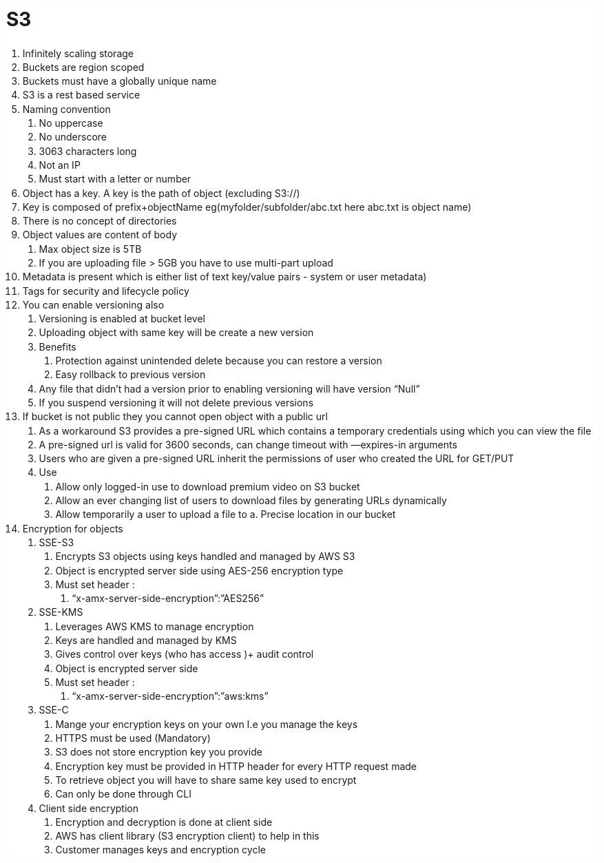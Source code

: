 # S3

1. Infinitely scaling storage
2. Buckets are region scoped 
3. Buckets must have a globally unique name
4. S3 is a rest based service
5. Naming convention
    1. No uppercase
    2. No underscore
    3. 3063 characters long
    4. Not an IP
    5. Must start with a letter or number
6. Object has a key. A key is the path of object (excluding S3://<bucketName>)
7. Key is composed of prefix+objectName eg(myfolder/subfolder/abc.txt here abc.txt is object name)
8. There is no concept of directories
9. Object values are content of body
    1. Max object size is 5TB
    2. If you are uploading file > 5GB you have to use multi-part upload
10. Metadata is present which is either list of text key/value pairs - system or user metadata)
11. Tags for security and lifecycle policy
12. You can enable versioning also
    1. Versioning is enabled at bucket level
    2. Uploading object with same key will be create a new version
    3. Benefits
        1. Protection against unintended delete because you can restore a version
        2. Easy rollback to previous version
    4. Any file that didn’t had a version prior to enabling versioning will have version “Null”
    5. If you suspend versioning it will not delete previous versions
13. If bucket is not public they you cannot open object with a public url
    1. As a workaround S3 provides a pre-signed URL which contains a temporary credentials using which you can view the file
    2. A pre-signed url is valid for 3600 seconds, can change timeout with —expires-in arguments
    3. Users who are given a pre-signed URL inherit the permissions of user who created the URL for GET/PUT
    4. Use
        1. Allow only logged-in use to download premium video on S3 bucket
        2. Allow an ever changing list of users to download files by generating URLs dynamically
        3. Allow temporarily a user to upload a file to a. Precise location in our bucket
14. Encryption for objects
    1. SSE-S3
        1. Encrypts S3 objects using keys handled and managed by AWS S3
        2. Object is encrypted server side using AES-256 encryption type
        3. Must set header : 
            1. “x-amx-server-side-encryption”:”AES256”
    2. SSE-KMS
        1. Leverages AWS KMS to manage encryption
        2. Keys are handled and managed by KMS
        3. Gives control over keys (who has access )+ audit control
        4. Object is encrypted server side
        5. Must set header : 
            1. “x-amx-server-side-encryption”:”aws:kms”
    3. SSE-C
        1. Mange your encryption keys on your own I.e you manage the keys
        2. HTTPS must be used (Mandatory)
        3. S3 does not store encryption key you provide
        4. Encryption key must be provided in HTTP header for every HTTP request made
        5. To retrieve object you will have to share same key used to encrypt
        6. Can only be done through CLI 
    4. Client side encryption
        1. Encryption and decryption is done at client side
        2. AWS has client library (S3 encryption client) to help in this
        3. Customer manages keys and encryption cycle